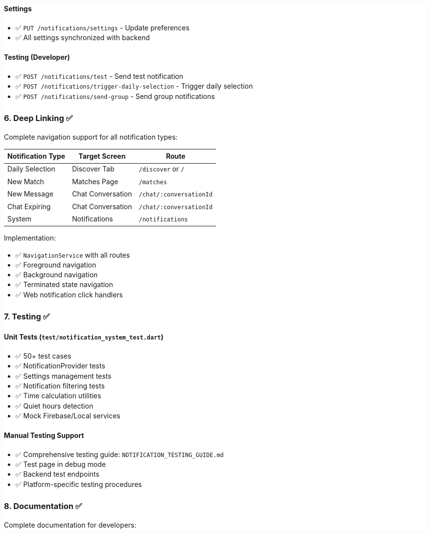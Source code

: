 #### Settings
- ✅ `PUT /notifications/settings` - Update preferences
- ✅ All settings synchronized with backend

#### Testing (Developer)
- ✅ `POST /notifications/test` - Send test notification
- ✅ `POST /notifications/trigger-daily-selection` - Trigger daily selection
- ✅ `POST /notifications/send-group` - Send group notifications

### 6. Deep Linking ✅

Complete navigation support for all notification types:

| Notification Type | Target Screen | Route |
|-------------------|---------------|-------|
| Daily Selection | Discover Tab | `/discover` or `/` |
| New Match | Matches Page | `/matches` |
| New Message | Chat Conversation | `/chat/:conversationId` |
| Chat Expiring | Chat Conversation | `/chat/:conversationId` |
| System | Notifications | `/notifications` |

Implementation:
- ✅ `NavigationService` with all routes
- ✅ Foreground navigation
- ✅ Background navigation
- ✅ Terminated state navigation
- ✅ Web notification click handlers

### 7. Testing ✅

#### Unit Tests (`test/notification_system_test.dart`)
- ✅ 50+ test cases
- ✅ NotificationProvider tests
- ✅ Settings management tests
- ✅ Notification filtering tests
- ✅ Time calculation utilities
- ✅ Quiet hours detection
- ✅ Mock Firebase/Local services

#### Manual Testing Support
- ✅ Comprehensive testing guide: `NOTIFICATION_TESTING_GUIDE.md`
- ✅ Test page in debug mode
- ✅ Backend test endpoints
- ✅ Platform-specific testing procedures

### 8. Documentation ✅

Complete documentation for developers:

